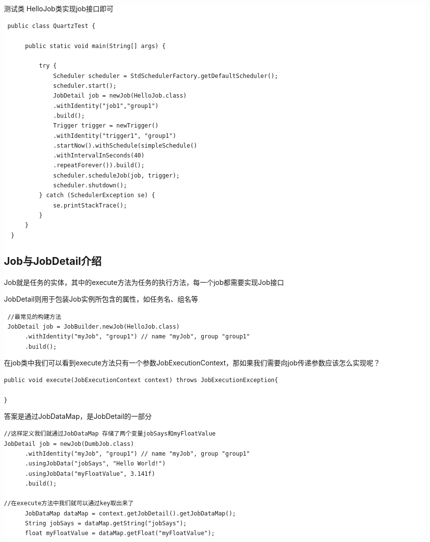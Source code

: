 测试类   HelloJob类实现job接口即可

```
 public class QuartzTest {

      public static void main(String[] args) {

          try {
              Scheduler scheduler = StdSchedulerFactory.getDefaultScheduler();
              scheduler.start();
			  JobDetail job = newJob(HelloJob.class)
			  .withIdentity("job1","group1")
			  .build();
			  Trigger trigger = newTrigger()
			  .withIdentity("trigger1", "group1")
			  .startNow().withSchedule(simpleSchedule()
              .withIntervalInSeconds(40)
              .repeatForever()).build();
              scheduler.scheduleJob(job, trigger);
              scheduler.shutdown();
          } catch (SchedulerException se) {
              se.printStackTrace();
          }
      }
  }
```

## Job与JobDetail介绍

Job就是任务的实体，其中的execute方法为任务的执行方法，每一个job都需要实现Job接口

JobDetail则用于包装Job实例所包含的属性，如任务名、组名等

```
 //最常见的构建方法
 JobDetail job = JobBuilder.newJob(HelloJob.class)
      .withIdentity("myJob", "group1") // name "myJob", group "group1"
      .build();

```

在job类中我们可以看到execute方法只有一个参数JobExecutionContext，那如果我们需要向job传递参数应该怎么实现呢？

```
public void execute(JobExecutionContext context) throws JobExecutionException{
	
}
```

答案是通过JobDataMap，是JobDetail的一部分

```
//这样定义我们就通过JobDataMap 存储了两个变量jobSays和myFloatValue
JobDetail job = newJob(DumbJob.class)
      .withIdentity("myJob", "group1") // name "myJob", group "group1"
      .usingJobData("jobSays", "Hello World!")
      .usingJobData("myFloatValue", 3.141f)
      .build();
      
//在execute方法中我们就可以通过key取出来了      
  	  JobDataMap dataMap = context.getJobDetail().getJobDataMap();
      String jobSays = dataMap.getString("jobSays");
      float myFloatValue = dataMap.getFloat("myFloatValue");
```
